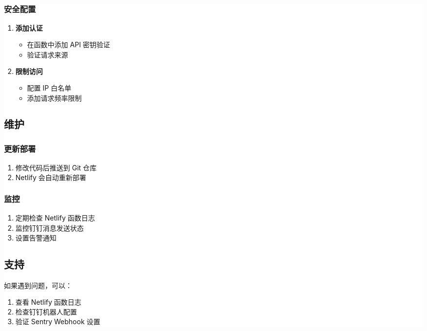 ### 安全配置

1. **添加认证**
   - 在函数中添加 API 密钥验证
   - 验证请求来源

2. **限制访问**
   - 配置 IP 白名单
   - 添加请求频率限制

## 维护

### 更新部署

1. 修改代码后推送到 Git 仓库
2. Netlify 会自动重新部署

### 监控

1. 定期检查 Netlify 函数日志
2. 监控钉钉消息发送状态
3. 设置告警通知

## 支持

如果遇到问题，可以：
1. 查看 Netlify 函数日志
2. 检查钉钉机器人配置
3. 验证 Sentry Webhook 设置 